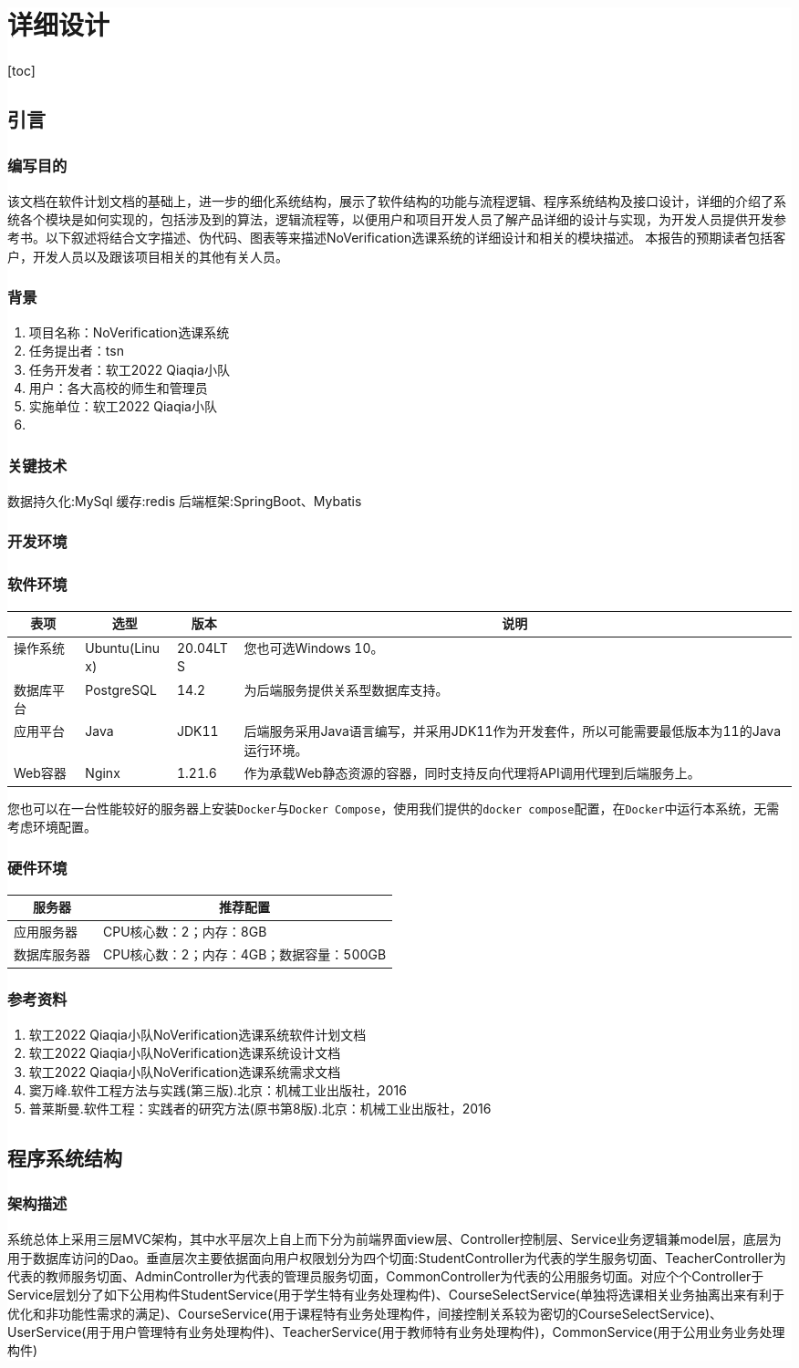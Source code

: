 # 详细设计
[toc]
## 引言
### 编写目的
该文档在软件计划文档的基础上，进一步的细化系统结构，展示了软件结构的功能与流程逻辑、程序系统结构及接口设计，详细的介绍了系统各个模块是如何实现的，包括涉及到的算法，逻辑流程等，以便用户和项目开发人员了解产品详细的设计与实现，为开发人员提供开发参考书。以下叙述将结合文字描述、伪代码、图表等来描述NoVerification选课系统的详细设计和相关的模块描述。
本报告的预期读者包括客户，开发人员以及跟该项目相关的其他有关人员。
### 背景
1. 项目名称：NoVerification选课系统
2. 任务提出者：tsn
3. 任务开发者：软工2022 Qiaqia小队
4. 用户：各大高校的师生和管理员
5. 实施单位：软工2022 Qiaqia小队
6. 
### 关键技术
数据持久化:MySql
缓存:redis
后端框架:SpringBoot、Mybatis

### 开发环境
### 软件环境
|表项|选型|版本|说明|
|-|-|-|-|
| 操作系统   | Ubuntu(Linux) | 20.04LTS | 您也可选Windows 10。                                                         |
| 数据库平台 | PostgreSQL    | 14.2     | 为后端服务提供关系型数据库支持。                                                            |
| 应用平台   | Java          | JDK11    | 后端服务采用Java语言编写，并采用JDK11作为开发套件，所以可能需要最低版本为11的Java运行环境。 |
| Web容器    | Nginx         | 1.21.6   | 作为承载Web静态资源的容器，同时支持反向代理将API调用代理到后端服务上。                      |

您也可以在一台性能较好的服务器上安装`Docker`与`Docker Compose`，使用我们提供的`docker compose`配置，在`Docker`中运行本系统，无需考虑环境配置。

### 硬件环境

| 服务器       | 推荐配置                                 |
| ------------ | ---------------------------------------- |
| 应用服务器   | CPU核心数：2；内存：8GB                  |
| 数据库服务器 | CPU核心数：2；内存：4GB；数据容量：500GB |

### 参考资料

1. 软工2022 Qiaqia小队NoVerification选课系统软件计划文档
2. 软工2022 Qiaqia小队NoVerification选课系统设计文档
3. 软工2022 Qiaqia小队NoVerification选课系统需求文档
4. 窦万峰.软件工程方法与实践(第三版).北京：机械工业出版社，2016
5. 普莱斯曼.软件工程：实践者的研究方法(原书第8版).北京：机械工业出版社，2016
## 程序系统结构
### 架构描述
系统总体上采用三层MVC架构，其中水平层次上自上而下分为前端界面view层、Controller控制层、Service业务逻辑兼model层，底层为用于数据库访问的Dao。垂直层次主要依据面向用户权限划分为四个切面:StudentController为代表的学生服务切面、TeacherController为代表的教师服务切面、AdminController为代表的管理员服务切面，CommonController为代表的公用服务切面。对应个个Controller于Service层划分了如下公用构件StudentService(用于学生特有业务处理构件)、CourseSelectService(单独将选课相关业务抽离出来有利于优化和非功能性需求的满足)、CourseService(用于课程特有业务处理构件，间接控制关系较为密切的CourseSelectService)、UserService(用于用户管理特有业务处理构件)、TeacherService(用于教师特有业务处理构件)，CommonService(用于公用业务业务处理构件)